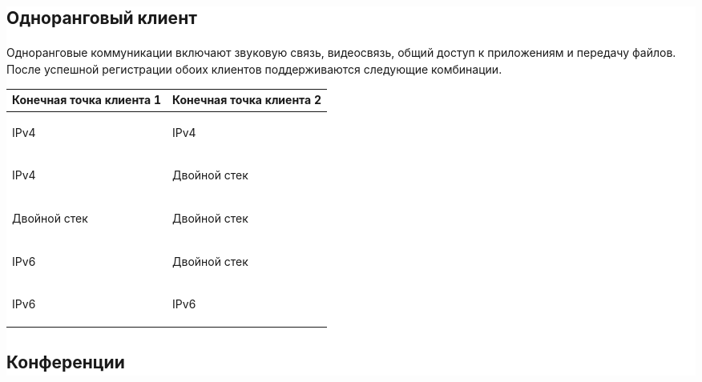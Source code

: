

</div>

<div>

## <a name="peer-to-peer-client"></a>Одноранговый клиент

Одноранговые коммуникации включают звуковую связь, видеосвязь, общий доступ к приложениям и передачу файлов. После успешной регистрации обоих клиентов поддерживаются следующие комбинации.


<table>
<colgroup>
<col style="width: 50%" />
<col style="width: 50%" />
</colgroup>
<thead>
<tr class="header">
<th>Конечная точка клиента 1</th>
<th>Конечная точка клиента 2</th>
</tr>
</thead>
<tbody>
<tr class="odd">
<td><p>IPv4</p></td>
<td><p>IPv4</p></td>
</tr>
<tr class="even">
<td><p>IPv4</p></td>
<td><p>Двойной стек</p></td>
</tr>
<tr class="odd">
<td><p>Двойной стек</p></td>
<td><p>Двойной стек</p></td>
</tr>
<tr class="even">
<td><p>IPv6</p></td>
<td><p>Двойной стек</p></td>
</tr>
<tr class="odd">
<td><p>IPv6</p></td>
<td><p>IPv6</p></td>
</tr>
</tbody>
</table>


</div>

<div>

## <a name="conferencing"></a>Конференции
